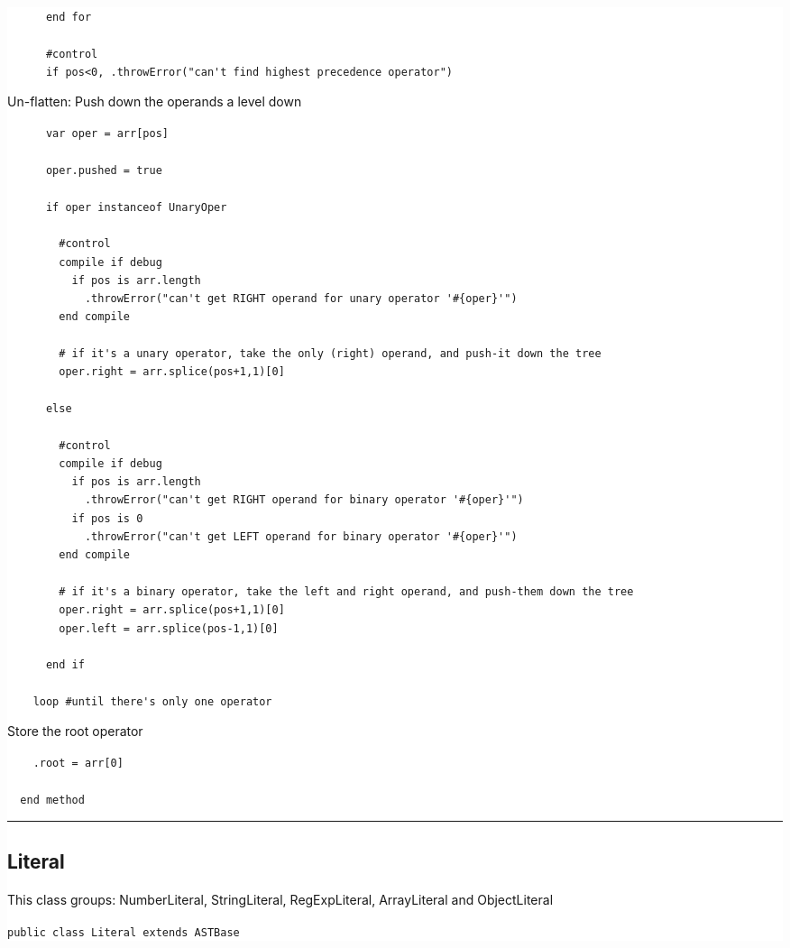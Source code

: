           end for
          
          #control
          if pos<0, .throwError("can't find highest precedence operator")

Un-flatten: Push down the operands a level down

          var oper = arr[pos]

          oper.pushed = true

          if oper instanceof UnaryOper

            #control
            compile if debug
              if pos is arr.length
                .throwError("can't get RIGHT operand for unary operator '#{oper}'") 
            end compile

            # if it's a unary operator, take the only (right) operand, and push-it down the tree
            oper.right = arr.splice(pos+1,1)[0]

          else

            #control
            compile if debug
              if pos is arr.length
                .throwError("can't get RIGHT operand for binary operator '#{oper}'")
              if pos is 0
                .throwError("can't get LEFT operand for binary operator '#{oper}'")
            end compile

            # if it's a binary operator, take the left and right operand, and push-them down the tree
            oper.right = arr.splice(pos+1,1)[0]
            oper.left = arr.splice(pos-1,1)[0]

          end if

        loop #until there's only one operator

Store the root operator

        .root = arr[0]

      end method

-----------------------

## Literal

This class groups: NumberLiteral, StringLiteral, RegExpLiteral, ArrayLiteral and ObjectLiteral

    public class Literal extends ASTBase
  